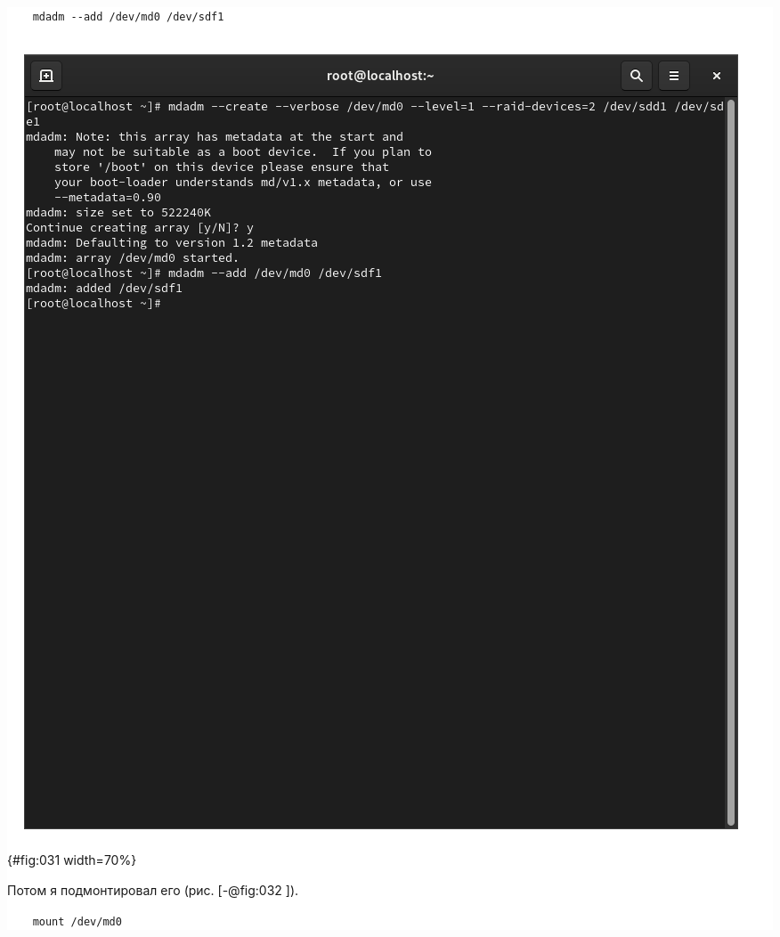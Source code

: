 		mdadm --add /dev/md0 /dev/sdf1

![добавление третего диска](image/31.png){#fig:031 	width=70%}

Потом я подмонтировал его   (рис. [-@fig:032		]).

		mount /dev/md0
